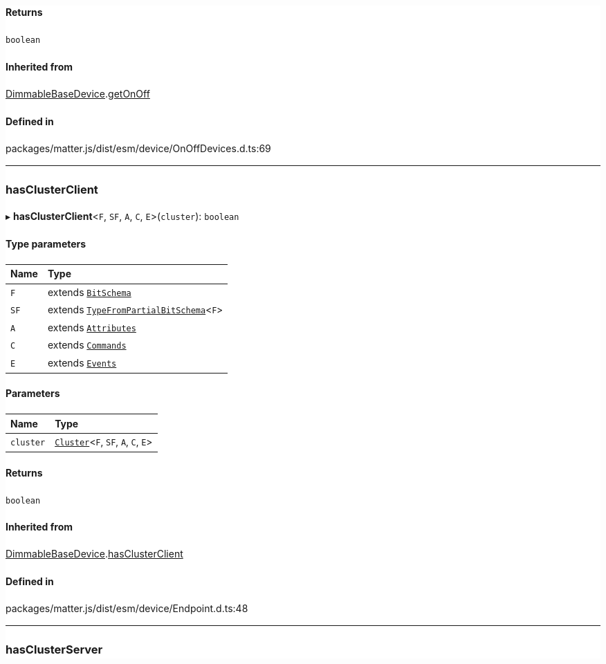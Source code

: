 #### Returns

`boolean`

#### Inherited from

[DimmableBaseDevice](exports_device._internal_.DimmableBaseDevice.md).[getOnOff](exports_device._internal_.DimmableBaseDevice.md#getonoff)

#### Defined in

packages/matter.js/dist/esm/device/OnOffDevices.d.ts:69

___

### hasClusterClient

▸ **hasClusterClient**\<`F`, `SF`, `A`, `C`, `E`\>(`cluster`): `boolean`

#### Type parameters

| Name | Type |
| :------ | :------ |
| `F` | extends [`BitSchema`](../modules/exports_schema.md#bitschema) |
| `SF` | extends [`TypeFromPartialBitSchema`](../modules/exports_schema.md#typefrompartialbitschema)\<`F`\> |
| `A` | extends [`Attributes`](../interfaces/exports_cluster.Attributes.md) |
| `C` | extends [`Commands`](../interfaces/exports_cluster.Commands.md) |
| `E` | extends [`Events`](../interfaces/exports_cluster.Events.md) |

#### Parameters

| Name | Type |
| :------ | :------ |
| `cluster` | [`Cluster`](../interfaces/exports_cluster.Cluster.md)\<`F`, `SF`, `A`, `C`, `E`\> |

#### Returns

`boolean`

#### Inherited from

[DimmableBaseDevice](exports_device._internal_.DimmableBaseDevice.md).[hasClusterClient](exports_device._internal_.DimmableBaseDevice.md#hasclusterclient)

#### Defined in

packages/matter.js/dist/esm/device/Endpoint.d.ts:48

___

### hasClusterServer
